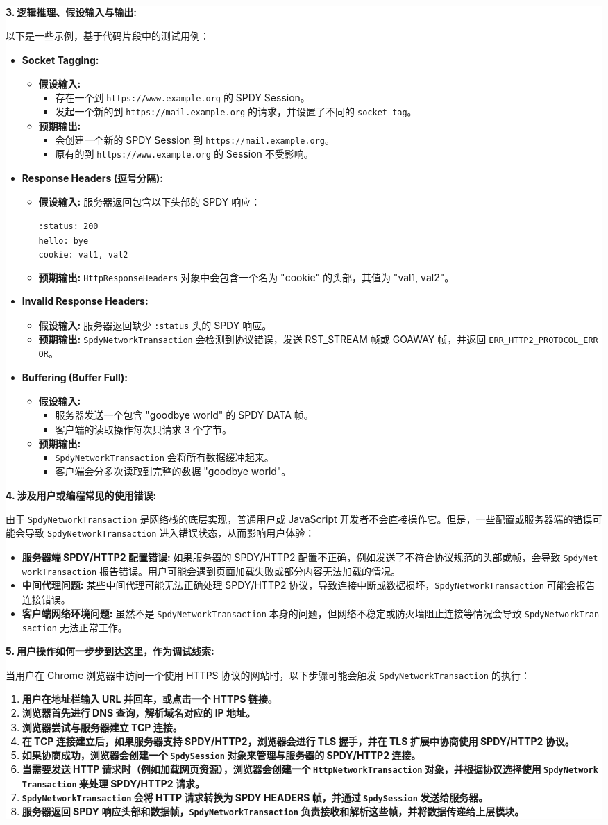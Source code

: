 **3. 逻辑推理、假设输入与输出:**

以下是一些示例，基于代码片段中的测试用例：

* **Socket Tagging:**
    * **假设输入:**
        * 存在一个到 `https://www.example.org` 的 SPDY Session。
        * 发起一个新的到 `https://mail.example.org` 的请求，并设置了不同的 `socket_tag`。
    * **预期输出:**
        * 会创建一个新的 SPDY Session 到 `https://mail.example.org`。
        * 原有的到 `https://www.example.org` 的 Session 不受影响。

* **Response Headers (逗号分隔):**
    * **假设输入:** 服务器返回包含以下头部的 SPDY 响应：
        ```
        :status: 200
        hello: bye
        cookie: val1, val2
        ```
    * **预期输出:**  `HttpResponseHeaders` 对象中会包含一个名为 "cookie" 的头部，其值为 "val1, val2"。

* **Invalid Response Headers:**
    * **假设输入:** 服务器返回缺少 `:status` 头的 SPDY 响应。
    * **预期输出:** `SpdyNetworkTransaction` 会检测到协议错误，发送 RST_STREAM 帧或 GOAWAY 帧，并返回 `ERR_HTTP2_PROTOCOL_ERROR`。

* **Buffering (Buffer Full):**
    * **假设输入:**
        * 服务器发送一个包含 "goodbye world" 的 SPDY DATA 帧。
        * 客户端的读取操作每次只请求 3 个字节。
    * **预期输出:**
        * `SpdyNetworkTransaction` 会将所有数据缓冲起来。
        * 客户端会分多次读取到完整的数据 "goodbye world"。

**4. 涉及用户或编程常见的使用错误:**

由于 `SpdyNetworkTransaction` 是网络栈的底层实现，普通用户或 JavaScript 开发者不会直接操作它。但是，一些配置或服务器端的错误可能会导致 `SpdyNetworkTransaction` 进入错误状态，从而影响用户体验：

* **服务器端 SPDY/HTTP2 配置错误:** 如果服务器的 SPDY/HTTP2 配置不正确，例如发送了不符合协议规范的头部或帧，会导致 `SpdyNetworkTransaction` 报告错误。用户可能会遇到页面加载失败或部分内容无法加载的情况。
* **中间代理问题:** 某些中间代理可能无法正确处理 SPDY/HTTP2 协议，导致连接中断或数据损坏，`SpdyNetworkTransaction` 可能会报告连接错误。
* **客户端网络环境问题:** 虽然不是 `SpdyNetworkTransaction` 本身的问题，但网络不稳定或防火墙阻止连接等情况会导致 `SpdyNetworkTransaction` 无法正常工作。

**5. 用户操作如何一步步到达这里，作为调试线索:**

当用户在 Chrome 浏览器中访问一个使用 HTTPS 协议的网站时，以下步骤可能会触发 `SpdyNetworkTransaction` 的执行：

1. **用户在地址栏输入 URL 并回车，或点击一个 HTTPS 链接。**
2. **浏览器首先进行 DNS 查询，解析域名对应的 IP 地址。**
3. **浏览器尝试与服务器建立 TCP 连接。**
4. **在 TCP 连接建立后，如果服务器支持 SPDY/HTTP2，浏览器会进行 TLS 握手，并在 TLS 扩展中协商使用 SPDY/HTTP2 协议。**
5. **如果协商成功，浏览器会创建一个 `SpdySession` 对象来管理与服务器的 SPDY/HTTP2 连接。**
6. **当需要发送 HTTP 请求时（例如加载网页资源），浏览器会创建一个 `HttpNetworkTransaction` 对象，并根据协议选择使用 `SpdyNetworkTransaction` 来处理 SPDY/HTTP2 请求。**
7. **`SpdyNetworkTransaction` 会将 HTTP 请求转换为 SPDY HEADERS 帧，并通过 `SpdySession` 发送给服务器。**
8. **服务器返回 SPDY 响应头部和数据帧，`SpdyNetworkTransaction` 负责接收和解析这些帧，并将数据传递给上层模块。**
